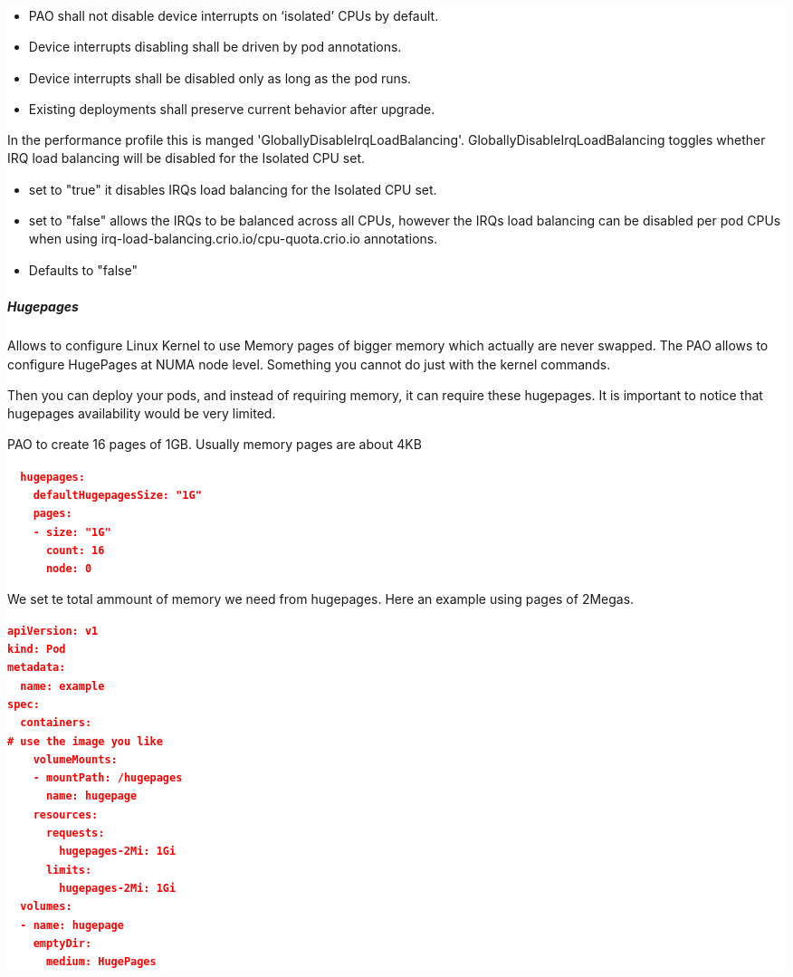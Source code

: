 - PAO shall not disable device interrupts on ‘isolated’ CPUs by default.

- Device interrupts disabling shall be driven by pod annotations.

- Device interrupts shall be disabled only as long as the pod runs.

- Existing deployments shall preserve current behavior after upgrade.

In the performance profile this is manged 'GloballyDisableIrqLoadBalancing'. GloballyDisableIrqLoadBalancing toggles whether IRQ load balancing will be disabled for the Isolated CPU set. 

* set to "true" it disables IRQs load balancing for the Isolated CPU set.

* set to "false" allows the IRQs to be balanced across all CPUs, however the IRQs load balancing can be disabled per pod CPUs when using irq-load-balancing.crio.io/cpu-quota.crio.io annotations.

* Defaults to "false"

##### Hugepages

Allows to configure Linux Kernel to use Memory pages of bigger memory which actually are never swapped. The PAO allows to configure HugePages at NUMA node level. Something you cannot do just with the kernel commands. 

Then you can deploy your pods, and instead of requiring memory, it can require these hugepages. It is important to notice that hugepages availability would be very limited. 

PAO to create 16 pages of 1GB. Usually memory pages are about 4KB

```json
  hugepages:
    defaultHugepagesSize: "1G"
    pages:
    - size: "1G"
      count: 16
      node: 0
```

We set te total ammount of memory we need from hugepages. Here an example using pages of 2Megas.

```json
apiVersion: v1
kind: Pod
metadata:
  name: example
spec:
  containers:
# use the image you like
    volumeMounts:
    - mountPath: /hugepages
      name: hugepage
    resources:
      requests:
        hugepages-2Mi: 1Gi
      limits:
        hugepages-2Mi: 1Gi
  volumes:
  - name: hugepage
    emptyDir:
      medium: HugePages
```
